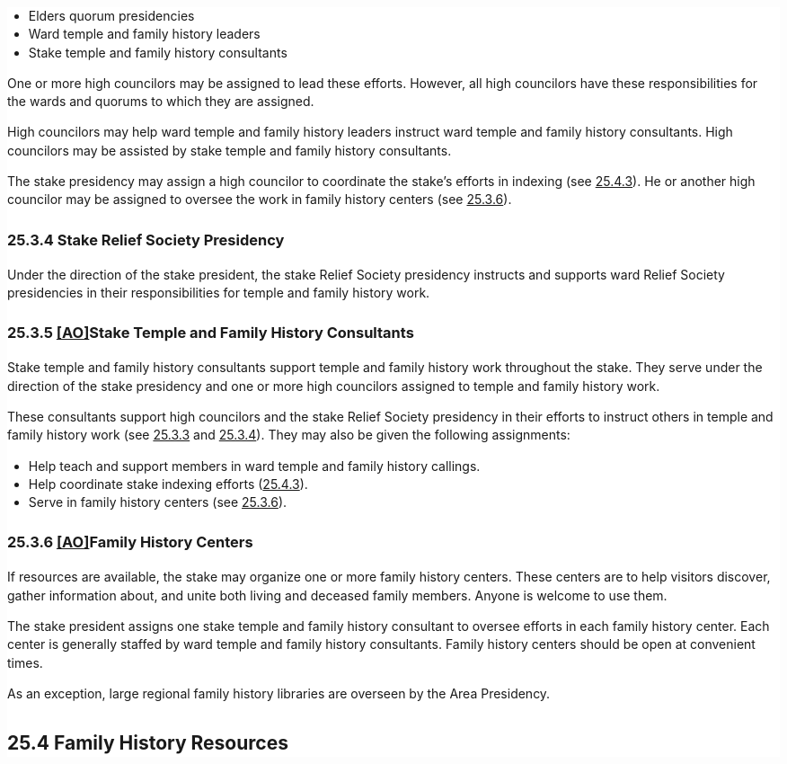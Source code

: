 * Elders quorum presidencies
* Ward temple and family history leaders
* Stake temple and family history consultants

One or more high councilors may be assigned to lead these efforts. However, all high councilors have these responsibilities for the wards and quorums to which they are assigned.

High councilors may help ward temple and family history leaders instruct ward temple and family history consultants. High councilors may be assisted by stake temple and family history consultants.

The stake presidency may assign a high councilor to coordinate the stake’s efforts in indexing (see [25.4.3](/study/manual/general-handbook/25-temple-and-family-history-work?lang=eng¶=title_number24-p121#title_number24)). He or another high councilor may be assigned to oversee the work in family history centers (see [25.3.6](/study/manual/general-handbook/25-temple-and-family-history-work?lang=eng¶=title_number20-p104#title_number20)).

### 25.3.4 Stake Relief Society Presidency

Under the direction of the stake president, the stake Relief Society presidency instructs and supports ward Relief Society presidencies in their responsibilities for temple and family history work.

### 25.3.5 [[AO]](0-introductory-overview.md#02-adaptation-and-optional-resources)Stake Temple and Family History Consultants

Stake temple and family history consultants support temple and family history work throughout the stake. They serve under the direction of the stake presidency and one or more high councilors assigned to temple and family history work.

These consultants support high councilors and the stake Relief Society presidency in their efforts to instruct others in temple and family history work (see [25.3.3](/study/manual/general-handbook/25-temple-and-family-history-work?lang=eng¶=title_number17-p95#title_number17) and [25.3.4](/study/manual/general-handbook/25-temple-and-family-history-work?lang=eng¶=title_number18-p96#title_number18)). They may also be given the following assignments:

* Help teach and support members in ward temple and family history callings.
* Help coordinate stake indexing efforts ([25.4.3](/study/manual/general-handbook/25-temple-and-family-history-work?lang=eng¶=title_number24-p121#title_number24)).
* Serve in family history centers (see [25.3.6](/study/manual/general-handbook/25-temple-and-family-history-work?lang=eng¶=title_number20-p104#title_number20)).
### 25.3.6 [[AO]](0-introductory-overview.md#02-adaptation-and-optional-resources)Family History Centers

If resources are available, the stake may organize one or more family history centers. These centers are to help visitors discover, gather information about, and unite both living and deceased family members. Anyone is welcome to use them.

The stake president assigns one stake temple and family history consultant to oversee efforts in each family history center. Each center is generally staffed by ward temple and family history consultants. Family history centers should be open at convenient times.

As an exception, large regional family history libraries are overseen by the Area Presidency.

## 25.4 Family History Resources
